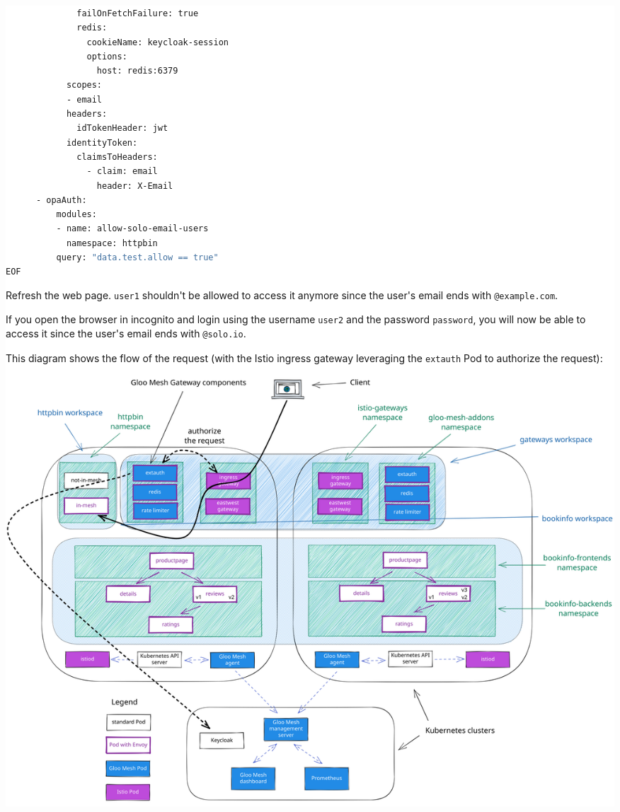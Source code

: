```bash
              failOnFetchFailure: true
              redis:
                cookieName: keycloak-session
                options:
                  host: redis:6379
            scopes:
            - email
            headers:
              idTokenHeader: jwt
            identityToken:
              claimsToHeaders:
                - claim: email
                  header: X-Email
      - opaAuth:
          modules:
          - name: allow-solo-email-users
            namespace: httpbin
          query: "data.test.allow == true"
EOF
```

Refresh the web page. `user1` shouldn't be allowed to access it anymore since the user's email ends with `@example.com`.

If you open the browser in incognito and login using the username `user2` and the password `password`, you will now be able to access it since the user's email ends with `@solo.io`.

This diagram shows the flow of the request (with the Istio ingress gateway leveraging the `extauth` Pod to authorize the request):

![Gloo Mesh Gateway Extauth](images/steps/gateway-extauth-oauth/gloo-mesh-gateway-extauth.svg)

